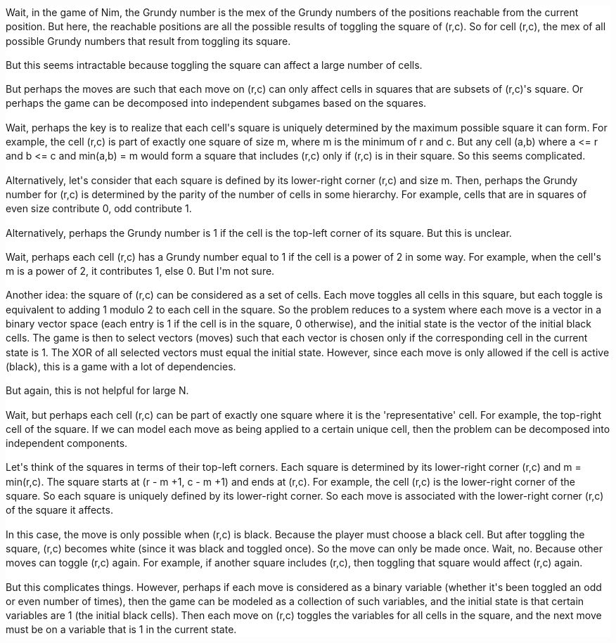 Wait, in the game of Nim, the Grundy number is the mex of the Grundy numbers of the positions reachable from the current position. But here, the reachable positions are all the possible results of toggling the square of (r,c). So for cell (r,c), the mex of all possible Grundy numbers that result from toggling its square.

But this seems intractable because toggling the square can affect a large number of cells.

But perhaps the moves are such that each move on (r,c) can only affect cells in squares that are subsets of (r,c)'s square. Or perhaps the game can be decomposed into independent subgames based on the squares.

Wait, perhaps the key is to realize that each cell's square is uniquely determined by the maximum possible square it can form. For example, the cell (r,c) is part of exactly one square of size m, where m is the minimum of r and c. But any cell (a,b) where a <= r and b <= c and min(a,b) = m would form a square that includes (r,c) only if (r,c) is in their square. So this seems complicated.

Alternatively, let's consider that each square is defined by its lower-right corner (r,c) and size m. Then, perhaps the Grundy number for (r,c) is determined by the parity of the number of cells in some hierarchy. For example, cells that are in squares of even size contribute 0, odd contribute 1.

Alternatively, perhaps the Grundy number is 1 if the cell is the top-left corner of its square. But this is unclear.

Wait, perhaps each cell (r,c) has a Grundy number equal to 1 if the cell is a power of 2 in some way. For example, when the cell's m is a power of 2, it contributes 1, else 0. But I'm not sure.

Another idea: the square of (r,c) can be considered as a set of cells. Each move toggles all cells in this square, but each toggle is equivalent to adding 1 modulo 2 to each cell in the square. So the problem reduces to a system where each move is a vector in a binary vector space (each entry is 1 if the cell is in the square, 0 otherwise), and the initial state is the vector of the initial black cells. The game is then to select vectors (moves) such that each vector is chosen only if the corresponding cell in the current state is 1. The XOR of all selected vectors must equal the initial state. However, since each move is only allowed if the cell is active (black), this is a game with a lot of dependencies.

But again, this is not helpful for large N.

Wait, but perhaps each cell (r,c) can be part of exactly one square where it is the 'representative' cell. For example, the top-right cell of the square. If we can model each move as being applied to a certain unique cell, then the problem can be decomposed into independent components.

Let's think of the squares in terms of their top-left corners. Each square is determined by its lower-right corner (r,c) and m = min(r,c). The square starts at (r - m +1, c - m +1) and ends at (r,c). For example, the cell (r,c) is the lower-right corner of the square. So each square is uniquely defined by its lower-right corner. So each move is associated with the lower-right corner (r,c) of the square it affects.

In this case, the move is only possible when (r,c) is black. Because the player must choose a black cell. But after toggling the square, (r,c) becomes white (since it was black and toggled once). So the move can only be made once. Wait, no. Because other moves can toggle (r,c) again. For example, if another square includes (r,c), then toggling that square would affect (r,c) again.

But this complicates things. However, perhaps if each move is considered as a binary variable (whether it's been toggled an odd or even number of times), then the game can be modeled as a collection of such variables, and the initial state is that certain variables are 1 (the initial black cells). Then each move on (r,c) toggles the variables for all cells in the square, and the next move must be on a variable that is 1 in the current state.
